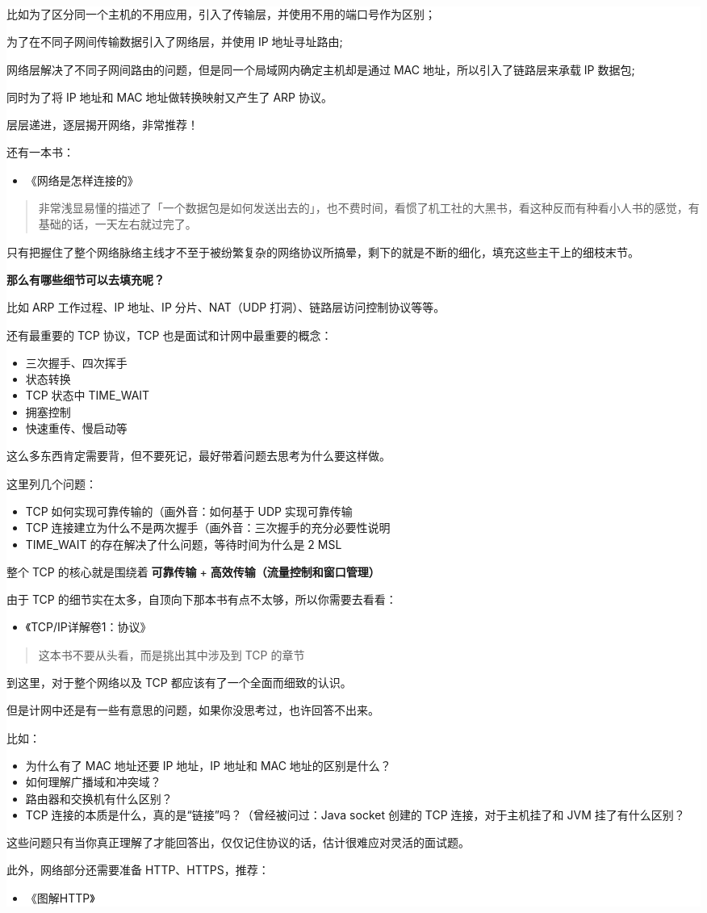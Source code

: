  比如为了区分同一个主机的不用应用，引入了传输层，并使用不用的端口号作为区别； 

 为了在不同子网间传输数据引入了网络层，并使用 IP 地址寻址路由; 

 网络层解决了不同子网间路由的问题，但是同一个局域网内确定主机却是通过 MAC 地址，所以引入了链路层来承载 IP 数据包; 

 同时为了将 IP 地址和 MAC 地址做转换映射又产生了 ARP 协议。 

 层层递进，逐层揭开网络，非常推荐！ 

 还有一本书： 

-  《网络是怎样连接的》 

>  非常浅显易懂的描述了「一个数据包是如何发送出去的」，也不费时间，看惯了机工社的大黑书，看这种反而有种看小人书的感觉，有基础的话，一天左右就过完了。 

 只有把握住了整个网络脉络主线才不至于被纷繁复杂的网络协议所搞晕，剩下的就是不断的细化，填充这些主干上的细枝末节。 

 **那么有哪些细节可以去填充呢？** 

 比如 ARP 工作过程、IP 地址、IP 分片、NAT（UDP 打洞）、链路层访问控制协议等等。 

 还有最重要的 TCP 协议，TCP 也是面试和计网中最重要的概念： 

-  三次握手、四次挥手 
-  状态转换 
-  TCP 状态中 TIME_WAIT 
-  拥塞控制 
-  快速重传、慢启动等 

 这么多东西肯定需要背，但不要死记，最好带着问题去思考为什么要这样做。 

 这里列几个问题： 

-  TCP 如何实现可靠传输的（画外音：如何基于 UDP 实现可靠传输 
-  TCP 连接建立为什么不是两次握手（画外音：三次握手的充分必要性说明 
-  TIME_WAIT 的存在解决了什么问题，等待时间为什么是 2 MSL 

 整个 TCP 的核心就是围绕着 **可靠传输** + **高效传输（流量控制和窗口管理）** 

 由于 TCP 的细节实在太多，自顶向下那本书有点不太够，所以你需要去看看： 

-  《TCP/IP详解卷1：协议》 

>  这本书不要从头看，而是挑出其中涉及到 TCP 的章节 

 到这里，对于整个网络以及 TCP 都应该有了一个全面而细致的认识。 

 但是计网中还是有一些有意思的问题，如果你没思考过，也许回答不出来。 

 比如： 

-  为什么有了 MAC 地址还要 IP 地址，IP 地址和 MAC 地址的区别是什么？ 
-  如何理解广播域和冲突域？ 
-  路由器和交换机有什么区别？ 
-  TCP 连接的本质是什么，真的是“链接”吗？（曾经被问过：Java socket 创建的 TCP 连接，对于主机挂了和 JVM 挂了有什么区别？ 

 这些问题只有当你真正理解了才能回答出，仅仅记住协议的话，估计很难应对灵活的面试题。 

 此外，网络部分还需要准备 HTTP、HTTPS，推荐： 

-  《图解HTTP》 
